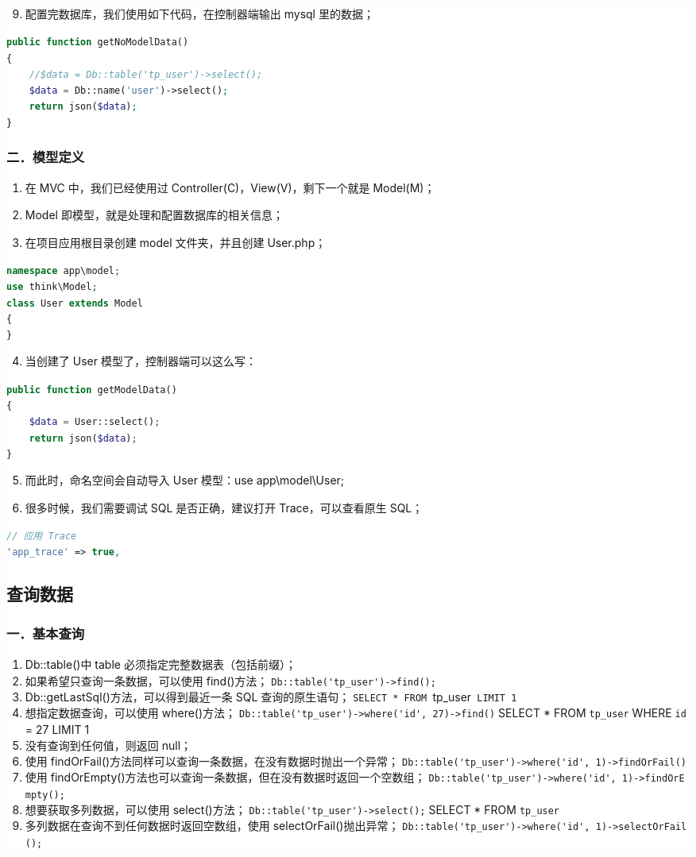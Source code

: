 9. 配置完数据库，我们使用如下代码，在控制器端输出 mysql 里的数据；

  ```php
  public function getNoModelData()
  {
      //$data = Db::table('tp_user')->select();
      $data = Db::name('user')->select();
      return json($data);
  }
  ```

### 二．模型定义

1. 在 MVC 中，我们已经使用过 Controller(C)，View(V)，剩下一个就是 Model(M)；

2. Model 即模型，就是处理和配置数据库的相关信息；

3. 在项目应用根目录创建 model 文件夹，并且创建 User.php；

  ```php
  namespace app\model;
  use think\Model;
  class User extends Model
  {
  }
  ```

4. 当创建了 User 模型了，控制器端可以这么写：

  ```php
  public function getModelData()
  {
      $data = User::select();
      return json($data);
  }
  ```

5. 而此时，命名空间会自动导入 User 模型：use app\model\User;

6. 很多时候，我们需要调试 SQL 是否正确，建议打开 Trace，可以查看原生 SQL；

  ```php
  // 应用 Trace
  'app_trace' => true,
  ```


## 查询数据

### 一．基本查询

1. Db::table()中 table 必须指定完整数据表（包括前缀）；
2. 如果希望只查询一条数据，可以使用 find()方法；
`Db::table('tp_user')->find();`
3. Db::getLastSql()方法，可以得到最近一条 SQL 查询的原生语句；
`SELECT * FROM `tp_user` LIMIT 1`
4. 想指定数据查询，可以使用 where()方法；
`Db::table('tp_user')->where('id', 27)->find()`
SELECT * FROM `tp_user` WHERE `id` = 27 LIMIT 1
5. 没有查询到任何值，则返回 null；
6. 使用 findOrFail()方法同样可以查询一条数据，在没有数据时抛出一个异常；
`Db::table('tp_user')->where('id', 1)->findOrFail()`
7. 使用 findOrEmpty()方法也可以查询一条数据，但在没有数据时返回一个空数组；
    `Db::table('tp_user')->where('id', 1)->findOrEmpty();`
8. 想要获取多列数据，可以使用 select()方法；
    `Db::table('tp_user')->select();`
   SELECT * FROM `tp_user`
9. 多列数据在查询不到任何数据时返回空数组，使用 selectOrFail()抛出异常；
`Db::table('tp_user')->where('id', 1)->selectOrFail();`